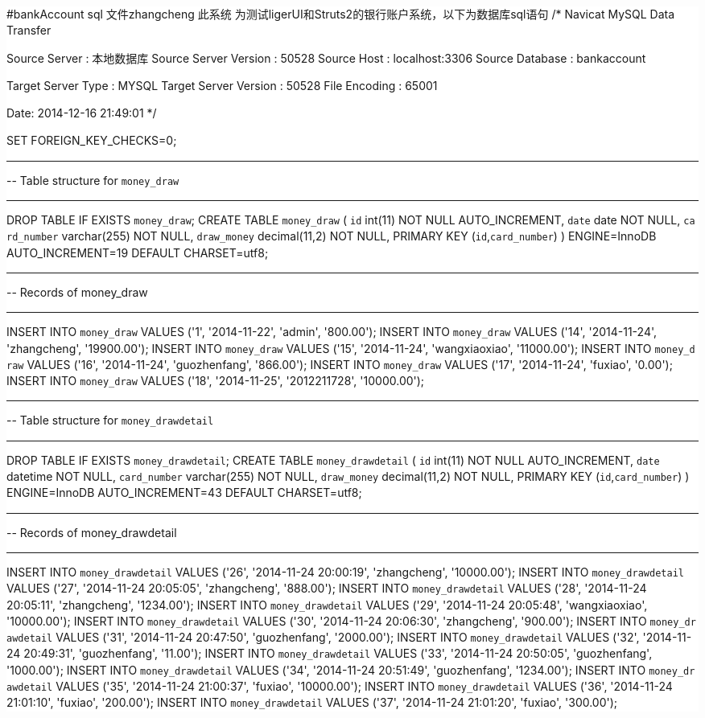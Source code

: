 #bankAccount sql 文件zhangcheng
此系统 为测试ligerUI和Struts2的银行账户系统，以下为数据库sql语句
/*
Navicat MySQL Data Transfer

Source Server         : 本地数据库
Source Server Version : 50528
Source Host           : localhost:3306
Source Database       : bankaccount

Target Server Type    : MYSQL
Target Server Version : 50528
File Encoding         : 65001

Date: 2014-12-16 21:49:01
*/

SET FOREIGN_KEY_CHECKS=0;
-- ----------------------------
-- Table structure for `money_draw`
-- ----------------------------
DROP TABLE IF EXISTS `money_draw`;
CREATE TABLE `money_draw` (
  `id` int(11) NOT NULL AUTO_INCREMENT,
  `date` date NOT NULL,
  `card_number` varchar(255) NOT NULL,
  `draw_money` decimal(11,2) NOT NULL,
  PRIMARY KEY (`id`,`card_number`)
) ENGINE=InnoDB AUTO_INCREMENT=19 DEFAULT CHARSET=utf8;

-- ----------------------------
-- Records of money_draw
-- ----------------------------
INSERT INTO `money_draw` VALUES ('1', '2014-11-22', 'admin', '800.00');
INSERT INTO `money_draw` VALUES ('14', '2014-11-24', 'zhangcheng', '19900.00');
INSERT INTO `money_draw` VALUES ('15', '2014-11-24', 'wangxiaoxiao', '11000.00');
INSERT INTO `money_draw` VALUES ('16', '2014-11-24', 'guozhenfang', '866.00');
INSERT INTO `money_draw` VALUES ('17', '2014-11-24', 'fuxiao', '0.00');
INSERT INTO `money_draw` VALUES ('18', '2014-11-25', '2012211728', '10000.00');

-- ----------------------------
-- Table structure for `money_drawdetail`
-- ----------------------------
DROP TABLE IF EXISTS `money_drawdetail`;
CREATE TABLE `money_drawdetail` (
  `id` int(11) NOT NULL AUTO_INCREMENT,
  `date` datetime NOT NULL,
  `card_number` varchar(255) NOT NULL,
  `draw_money` decimal(11,2) NOT NULL,
  PRIMARY KEY (`id`,`card_number`)
) ENGINE=InnoDB AUTO_INCREMENT=43 DEFAULT CHARSET=utf8;

-- ----------------------------
-- Records of money_drawdetail
-- ----------------------------
INSERT INTO `money_drawdetail` VALUES ('26', '2014-11-24 20:00:19', 'zhangcheng', '10000.00');
INSERT INTO `money_drawdetail` VALUES ('27', '2014-11-24 20:05:05', 'zhangcheng', '888.00');
INSERT INTO `money_drawdetail` VALUES ('28', '2014-11-24 20:05:11', 'zhangcheng', '1234.00');
INSERT INTO `money_drawdetail` VALUES ('29', '2014-11-24 20:05:48', 'wangxiaoxiao', '10000.00');
INSERT INTO `money_drawdetail` VALUES ('30', '2014-11-24 20:06:30', 'zhangcheng', '900.00');
INSERT INTO `money_drawdetail` VALUES ('31', '2014-11-24 20:47:50', 'guozhenfang', '2000.00');
INSERT INTO `money_drawdetail` VALUES ('32', '2014-11-24 20:49:31', 'guozhenfang', '11.00');
INSERT INTO `money_drawdetail` VALUES ('33', '2014-11-24 20:50:05', 'guozhenfang', '1000.00');
INSERT INTO `money_drawdetail` VALUES ('34', '2014-11-24 20:51:49', 'guozhenfang', '1234.00');
INSERT INTO `money_drawdetail` VALUES ('35', '2014-11-24 21:00:37', 'fuxiao', '10000.00');
INSERT INTO `money_drawdetail` VALUES ('36', '2014-11-24 21:01:10', 'fuxiao', '200.00');
INSERT INTO `money_drawdetail` VALUES ('37', '2014-11-24 21:01:20', 'fuxiao', '300.00');